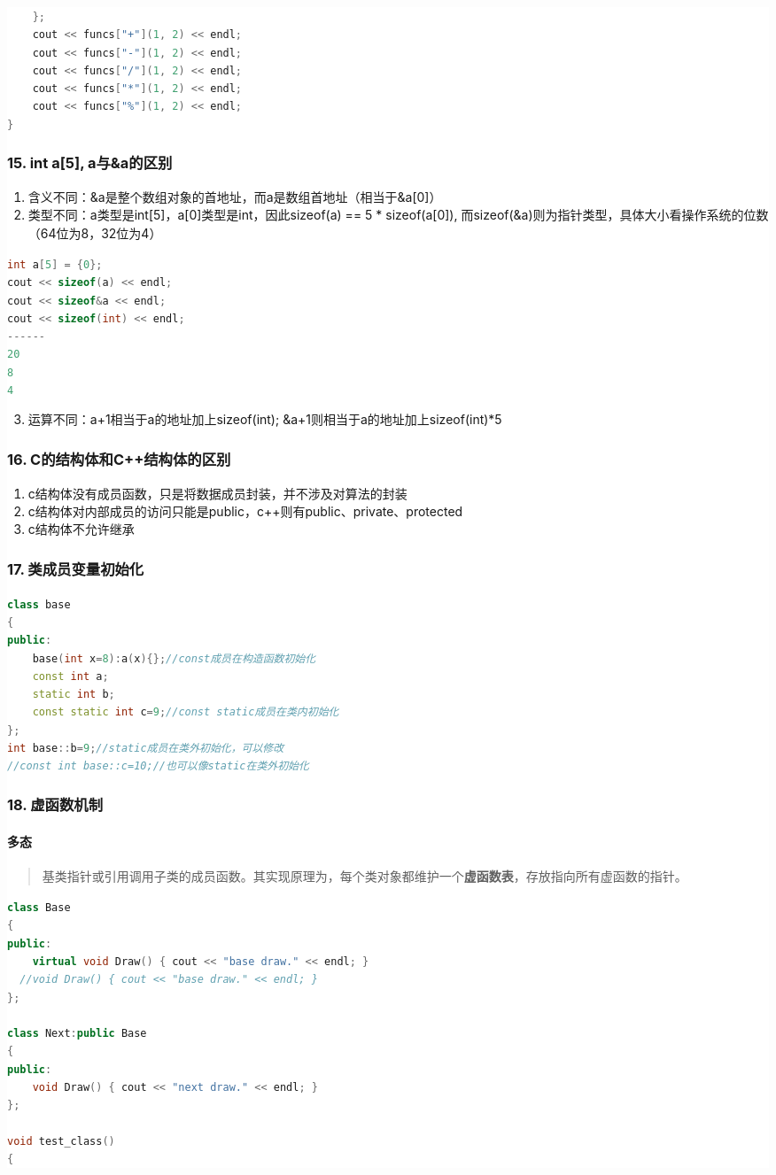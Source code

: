 ```c++
    };
    cout << funcs["+"](1, 2) << endl;
    cout << funcs["-"](1, 2) << endl;
    cout << funcs["/"](1, 2) << endl;
    cout << funcs["*"](1, 2) << endl;
    cout << funcs["%"](1, 2) << endl;   
}
```
### 15. int a[5], a与&a的区别
1. 含义不同：&a是整个数组对象的首地址，而a是数组首地址（相当于&a[0]）
2. 类型不同：a类型是int[5]，a[0]类型是int，因此sizeof(a) == 5 * sizeof(a[0]), 而sizeof(&a)则为指针类型，具体大小看操作系统的位数（64位为8，32位为4）

```c++
int a[5] = {0};
cout << sizeof(a) << endl;
cout << sizeof&a << endl;
cout << sizeof(int) << endl;
------
20
8
4
```
3. 运算不同：a+1相当于a的地址加上sizeof(int); &a+1则相当于a的地址加上sizeof(int)\*5

### 16. C的结构体和C++结构体的区别
1. c结构体没有成员函数，只是将数据成员封装，并不涉及对算法的封装
2. c结构体对内部成员的访问只能是public，c++则有public、private、protected
3. c结构体不允许继承

### 17. 类成员变量初始化
```c++
class base  
{  
public:  
    base(int x=8):a(x){};//const成员在构造函数初始化  
    const int a;  
    static int b;  
    const static int c=9;//const static成员在类内初始化  
};  
int base::b=9;//static成员在类外初始化，可以修改
//const int base::c=10;//也可以像static在类外初始化  
```
### 18. 虚函数机制
#### 多态
> 基类指针或引用调用子类的成员函数。其实现原理为，每个类对象都维护一个**虚函数表**，存放指向所有虚函数的指针。

```c++
class Base
{
public:
    virtual void Draw() { cout << "base draw." << endl; }
  //void Draw() { cout << "base draw." << endl; }
};

class Next:public Base
{
public:
    void Draw() { cout << "next draw." << endl; }
};

void test_class()
{
```